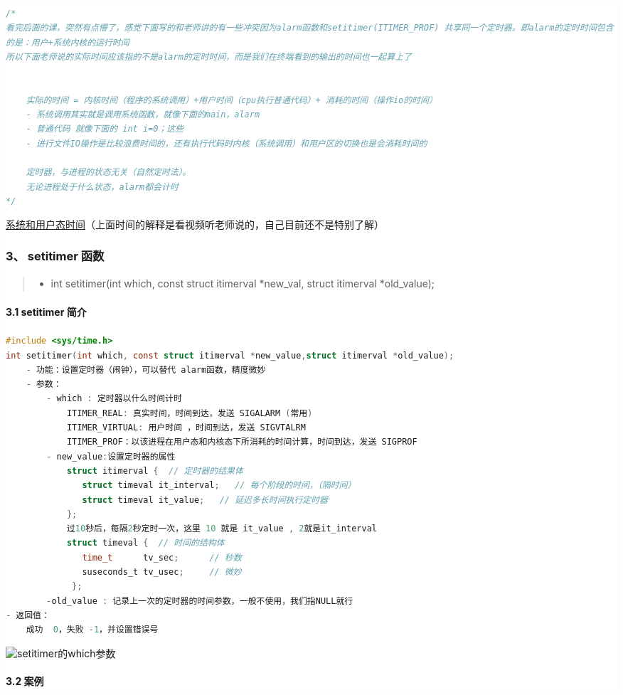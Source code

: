 ```c
/*
看完后面的课，突然有点懵了，感觉下面写的和老师讲的有一些冲突因为alarm函数和setitimer(ITIMER_PROF) 共享同一个定时器。即alarm的定时时间包含的是：用户+系统内核的运行时间
所以下面老师说的实际时间应该指的不是alarm的定时时间，而是我们在终端看到的输出的时间也一起算上了


    实际的时间 = 内核时间（程序的系统调用）+用户时间（cpu执行普通代码）+ 消耗的时间（操作io的时间）
    - 系统调用其实就是调用系统函数，就像下面的main，alarm
    - 普通代码 就像下面的 int i=0；这些
    - 进行文件IO操作是比较浪费时间的，还有执行代码时内核（系统调用）和用户区的切换也是会消耗时间的

    定时器，与进程的状态无关（自然定时法）。
    无论进程处于什么状态，alarm都会计时
*/
```

[系统和用户态时间](https://blog.csdn.net/TGRD4/article/details/129565021)（上面时间的解释是看视频听老师说的，自己目前还不是特别了解）

### 3、 setitimer 函数

> * int setitimer(int which, const struct itimerval *new_val,  struct itimerval *old_value);

#### 3.1 setitimer 简介

```c
#include <sys/time.h>
int setitimer(int which, const struct itimerval *new_value,struct itimerval *old_value);
    - 功能：设置定时器（闹钟），可以替代 alarm函数，精度微妙
    - 参数：
        - which : 定时器以什么时间计时
            ITIMER_REAL: 真实时间，时间到达，发送 SIGALARM (常用)
            ITIMER_VIRTUAL: 用户时间 ，时间到达，发送 SIGVTALRM
            ITIMER_PROF：以该进程在用户态和内核态下所消耗的时间计算，时间到达，发送 SIGPROF
        - new_value:设置定时器的属性
            struct itimerval {  // 定时器的结果体
               struct timeval it_interval;   // 每个阶段的时间，（隔时间）
               struct timeval it_value;   // 延迟多长时间执行定时器
            };
            过10秒后，每隔2秒定时一次，这里 10 就是 it_value , 2就是it_interval
            struct timeval {  // 时间的结构体
               time_t      tv_sec;      // 秒数
               suseconds_t tv_usec;     // 微妙
             };
        -old_value : 记录上一次的定时器的时间参数，一般不使用，我们指NULL就行
- 返回值：
    成功  0，失败 -1，并设置错误号
```

![setitimer的which参数](https://cdn.staticaly.com/gh/JackCin877/image-hosting@master/Linux/setitimer的which参数.58z6u8w6cmo0.webp)



#### 3.2 案例
